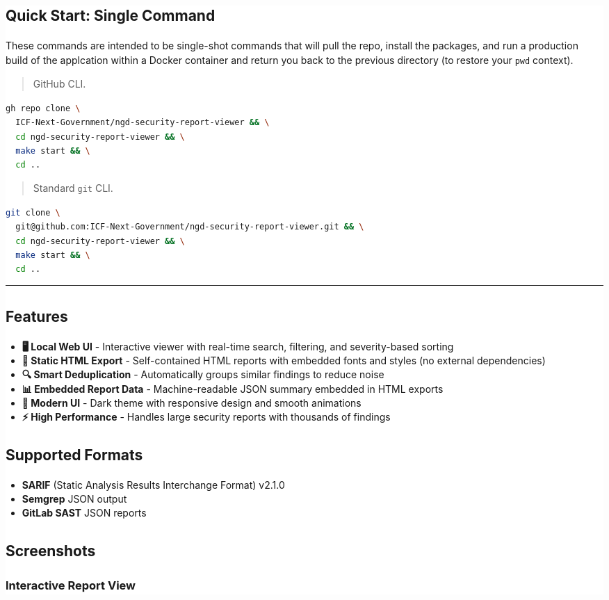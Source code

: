 
## Quick Start: Single Command

These commands are intended to be single-shot commands that will pull the repo, install the packages, and run a production build of the applcation within a Docker container and return you back to the previous directory (to restore your `pwd` context).

> GitHub CLI.

```bash
gh repo clone \
  ICF-Next-Government/ngd-security-report-viewer && \
  cd ngd-security-report-viewer && \
  make start && \
  cd ..
```

> Standard `git` CLI.

```bash
git clone \
  git@github.com:ICF-Next-Government/ngd-security-report-viewer.git && \
  cd ngd-security-report-viewer && \
  make start && \
  cd ..
```

---

## Features

- **🖥️ Local Web UI** - Interactive viewer with real-time search, filtering, and severity-based sorting
- **📄 Static HTML Export** - Self-contained HTML reports with embedded fonts and styles (no external dependencies)
- **🔍 Smart Deduplication** - Automatically groups similar findings to reduce noise
- **📊 Embedded Report Data** - Machine-readable JSON summary embedded in HTML exports
- **🎨 Modern UI** - Dark theme with responsive design and smooth animations
- **⚡ High Performance** - Handles large security reports with thousands of findings

## Supported Formats

- **SARIF** (Static Analysis Results Interchange Format) v2.1.0
- **Semgrep** JSON output
- **GitLab SAST** JSON reports

## Screenshots

### Interactive Report View
